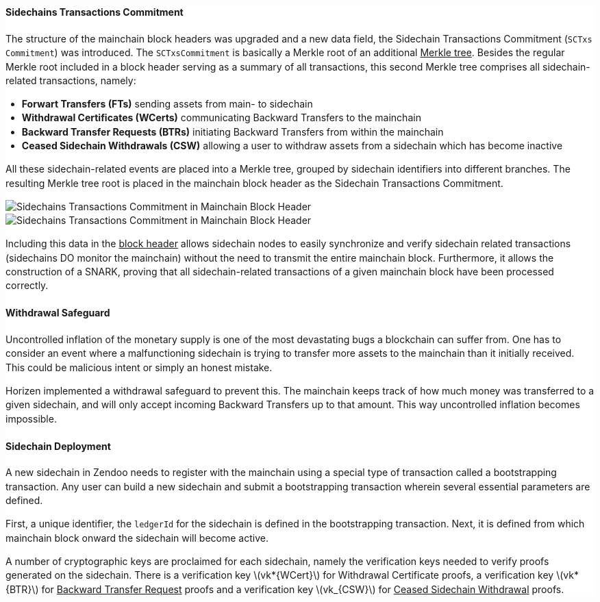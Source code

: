 #### Sidechains Transactions Commitment

The structure of the mainchain block headers was upgraded and a new data field, the Sidechain Transactions Commitment (`SCTxsCommitment`) was introduced. The `SCTxsCommitment` is basically a Merkle root of an additional [Merkle tree](https://academy.horizen.io/technology/expert/blockchain-as-a-data-structure/#merkle-trees). Besides the regular Merkle root included in a block header serving as a summary of all transactions, this second Merkle tree comprises all sidechain-related transactions, namely:

- **Forwart Transfers (FTs)** sending assets from main- to sidechain
- **Withdrawal Certificates (WCerts)** communicating Backward Transfers to the mainchain
- **Backward Transfer Requests (BTRs)** initiating Backward Transfers from within the mainchain
- **Ceased Sidechain Withdrawals (CSW)** allowing a user to withdraw assets from a sidechain which has become inactive

All these sidechain-related events are placed into a Merkle tree, grouped by sidechain identifiers into different branches. The resulting Merkle tree root is placed in the mainchain block header as the Sidechain Transactions Commitment.

![Sidechains Transactions Commitment in Mainchain Block Header](/assets/post_files/technology/expert/1.3-sidechains/sidechain-transaction-commitment_D.jpg)
![Sidechains Transactions Commitment in Mainchain Block Header](/assets/post_files/technology/expert/1.3-sidechains/sidechain-transaction-commitment_M.jpg)

Including this data in the [block header](https://academy.horizen.io/technology/expert/blockchain-as-a-data-structure/#the-block-header) allows sidechain nodes to easily synchronize and verify sidechain related transactions (sidechains DO monitor the mainchain) without the need to transmit the entire mainchain block. Furthermore, it allows the construction of a SNARK, proving that all sidechain-related transactions of a given mainchain block have been processed correctly.

#### Withdrawal Safeguard

Uncontrolled inflation of the monetary supply is one of the most devastating bugs a blockchain can suffer from. One has to consider an event where a malfunctioning sidechain is trying to transfer more assets to the mainchain than it initially received. This could be malicious intent or simply an honest mistake.

Horizen implemented a withdrawal safeguard to prevent this. The mainchain keeps track of how much money was transferred to a given sidechain, and will only accept incoming Backward Transfers up to that amount. This way uncontrolled inflation becomes impossible.

#### Sidechain Deployment

A new sidechain in Zendoo needs to register with the mainchain using a special type of transaction called a bootstrapping transaction. Any user can build a new sidechain and submit a bootstrapping transaction wherein several essential parameters are defined.

First, a unique identifier, the `ledgerId` for the sidechain is defined in the bootstrapping transaction. Next, it is defined from which mainchain block onward the sidechain will become active.

A number of cryptographic keys are proclaimed for each sidechain, namely the verification keys needed to verify proofs generated on the sidechain. There is a verification key \\(vk*{WCert}\\) for Withdrawal Certificate proofs, a verification key \\(vk*{BTR}\\) for [Backward Transfer Request](https://academy.horizen.io/technology/expert/cross-chain-transactions/#backward-transfer-requests) proofs and a verification key \\(vk\_{CSW}\\) for [Ceased Sidechain Withdrawal](https://academy.horizen.io/technology/expert/cross-chain-transactions/#ceased-sidechain-withdrawals) proofs.
